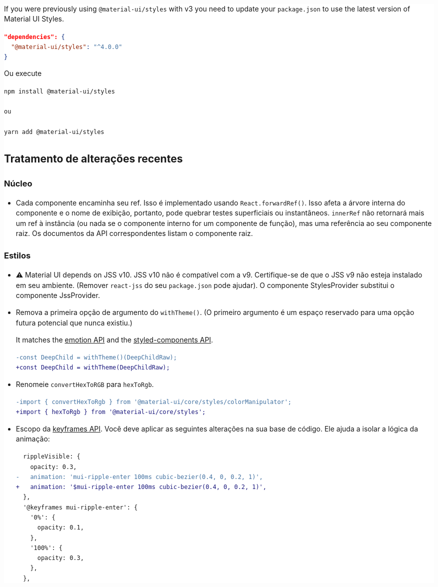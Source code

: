 If you were previously using `@material-ui/styles` with v3 you need to update your `package.json` to use the latest version of Material UI Styles.

```json
"dependencies": {
  "@material-ui/styles": "^4.0.0"
}
```

Ou execute

```sh
npm install @material-ui/styles

ou

yarn add @material-ui/styles
```

## Tratamento de alterações recentes

### Núcleo

- Cada componente encaminha seu ref. Isso é implementado usando `React.forwardRef()`. Isso afeta a árvore interna do componente e o nome de exibição, portanto, pode quebrar testes superficiais ou instantâneos. `innerRef` não retornará mais um ref à instância (ou nada se o componente interno for um componente de função), mas uma referência ao seu componente raiz. Os documentos da API correspondentes listam o componente raiz.

### Estilos

- ⚠️ Material UI depends on JSS v10. JSS v10 não é compatível com a v9. Certifique-se de que o JSS v9 não esteja instalado em seu ambiente. (Remover `react-jss` do seu `package.json` pode ajudar). O componente StylesProvider substitui o componente JssProvider.
- Remova a primeira opção de argumento do `withTheme()`. (O primeiro argumento é um espaço reservado para uma opção futura potencial que nunca existiu.)

  It matches the [emotion API](https://emotion.sh/docs/introduction) and the [styled-components API](https://styled-components.com).

  ```diff
  -const DeepChild = withTheme()(DeepChildRaw);
  +const DeepChild = withTheme(DeepChildRaw);
  ```

- Renomeie `convertHexToRGB` para `hexToRgb`.

  ```diff
  -import { convertHexToRgb } from '@material-ui/core/styles/colorManipulator';
  +import { hexToRgb } from '@material-ui/core/styles';
  ```

- Escopo da [keyframes API](https://cssinjs.org/jss-syntax/#keyframes-animation). Você deve aplicar as seguintes alterações na sua base de código. Ele ajuda a isolar a lógica da animação:

  ```diff
    rippleVisible: {
      opacity: 0.3,
  -   animation: 'mui-ripple-enter 100ms cubic-bezier(0.4, 0, 0.2, 1)',
  +   animation: '$mui-ripple-enter 100ms cubic-bezier(0.4, 0, 0.2, 1)',
    },
    '@keyframes mui-ripple-enter': {
      '0%': {
        opacity: 0.1,
      },
      '100%': {
        opacity: 0.3,
      },
    },
  ```